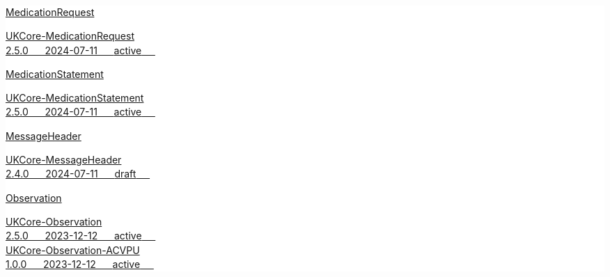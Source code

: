 <a href="https://hl7.org/fhir/R4/MedicationRequest" class="project-banner">MedicationRequest</a>
<div class="project-container">
<a href="https://simplifier.net/HL7FHIRUKCoreR4/UKCore-MedicationRequest" class="child-title">
<div class="title">UKCore-MedicationRequest</div>
<div class="description">
  2.5.0 &nbsp;&nbsp;&nbsp;&nbsp;
  2024-07-11 &nbsp;&nbsp;&nbsp;&nbsp;
<span class="status active">active</span> &nbsp;&nbsp;&nbsp;&nbsp;
</div>
</a>
</div>

<a href="https://hl7.org/fhir/R4/MedicationStatement" class="project-banner">MedicationStatement</a>
<div class="project-container">
<a href="https://simplifier.net/HL7FHIRUKCoreR4/UKCore-MedicationStatement" class="child-title">
<div class="title">UKCore-MedicationStatement</div>
<div class="description">
  2.5.0 &nbsp;&nbsp;&nbsp;&nbsp;
  2024-07-11 &nbsp;&nbsp;&nbsp;&nbsp;
<span class="status active">active</span> &nbsp;&nbsp;&nbsp;&nbsp;
</div>
</a>
</div>

<a href="https://hl7.org/fhir/R4/MessageHeader" class="project-banner">MessageHeader</a>
<div class="project-container">
<a href="https://simplifier.net/HL7FHIRUKCoreR4/UKCore-MessageHeader" class="child-title">
<div class="title">UKCore-MessageHeader</div>
<div class="description">
  2.4.0 &nbsp;&nbsp;&nbsp;&nbsp;
  2024-07-11 &nbsp;&nbsp;&nbsp;&nbsp;
<span class="status draft">draft</span> &nbsp;&nbsp;&nbsp;&nbsp;
</div>
</a>
</div>

<a href="https://hl7.org/fhir/R4/Observation" class="project-banner">Observation</a>
<div class="project-container">
<a href="https://simplifier.net/HL7FHIRUKCoreR4/UKCore-Observation" class="child-title">
<div class="title">UKCore-Observation</div>
<div class="description">
  2.5.0 &nbsp;&nbsp;&nbsp;&nbsp;
  2023-12-12 &nbsp;&nbsp;&nbsp;&nbsp;
<span class="status active">active</span> &nbsp;&nbsp;&nbsp;&nbsp;
</div>
</a>
</div>

<a href="https://simplifier.net/HL7FHIRUKCoreR4/UKCore-Observation-ACVPU" class="child-title">
<div class="title">UKCore-Observation-ACVPU</div>
<div class="description">
  1.0.0 &nbsp;&nbsp;&nbsp;&nbsp;
  2023-12-12 &nbsp;&nbsp;&nbsp;&nbsp;
<span class="status active">active</span> &nbsp;&nbsp;&nbsp;&nbsp;
</div>
</a>
</div>

